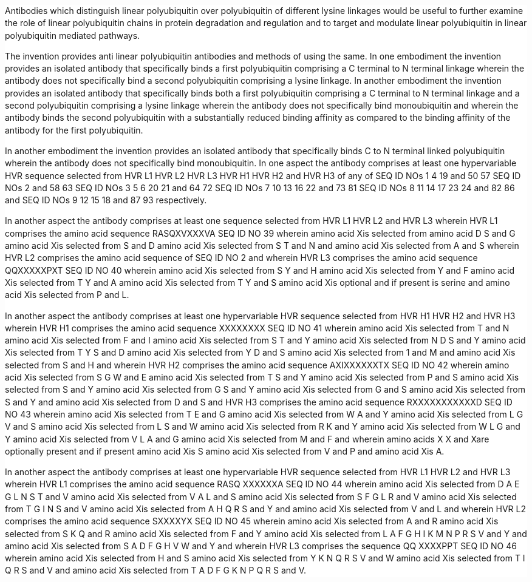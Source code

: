 Antibodies which distinguish linear polyubiquitin over polyubiquitin of different lysine linkages would be useful to further examine the role of linear polyubiquitin chains in protein degradation and regulation and to target and modulate linear polyubiquitin in linear polyubiquitin mediated pathways.

The invention provides anti linear polyubiquitin antibodies and methods of using the same. In one embodiment the invention provides an isolated antibody that specifically binds a first polyubiquitin comprising a C terminal to N terminal linkage wherein the antibody does not specifically bind a second polyubiquitin comprising a lysine linkage. In another embodiment the invention provides an isolated antibody that specifically binds both a first polyubiquitin comprising a C terminal to N terminal linkage and a second polyubiquitin comprising a lysine linkage wherein the antibody does not specifically bind monoubiquitin and wherein the antibody binds the second polyubiquitin with a substantially reduced binding affinity as compared to the binding affinity of the antibody for the first polyubiquitin.

In another embodiment the invention provides an isolated antibody that specifically binds C to N terminal linked polyubiquitin wherein the antibody does not specifically bind monoubiquitin. In one aspect the antibody comprises at least one hypervariable HVR sequence selected from HVR L1 HVR L2 HVR L3 HVR H1 HVR H2 and HVR H3 of any of SEQ ID NOs 1 4 19 and 50 57 SEQ ID NOs 2 and 58 63 SEQ ID NOs 3 5 6 20 21 and 64 72 SEQ ID NOs 7 10 13 16 22 and 73 81 SEQ ID NOs 8 11 14 17 23 24 and 82 86 and SEQ ID NOs 9 12 15 18 and 87 93 respectively.

In another aspect the antibody comprises at least one sequence selected from HVR L1 HVR L2 and HVR L3 wherein HVR L1 comprises the amino acid sequence RASQXVXXXVA SEQ ID NO 39 wherein amino acid Xis selected from amino acid D S and G amino acid Xis selected from S and D amino acid Xis selected from S T and N and amino acid Xis selected from A and S wherein HVR L2 comprises the amino acid sequence of SEQ ID NO 2 and wherein HVR L3 comprises the amino acid sequence QQXXXXXPXT SEQ ID NO 40 wherein amino acid Xis selected from S Y and H amino acid Xis selected from Y and F amino acid Xis selected from T Y and A amino acid Xis selected from T Y and S amino acid Xis optional and if present is serine and amino acid Xis selected from P and L.

In another aspect the antibody comprises at least one hypervariable HVR sequence selected from HVR H1 HVR H2 and HVR H3 wherein HVR H1 comprises the amino acid sequence XXXXXXXX SEQ ID NO 41 wherein amino acid Xis selected from T and N amino acid Xis selected from F and I amino acid Xis selected from S T and Y amino acid Xis selected from N D S and Y amino acid Xis selected from T Y S and D amino acid Xis selected from Y D and S amino acid Xis selected from 1 and M and amino acid Xis selected from S and H and wherein HVR H2 comprises the amino acid sequence AXIXXXXXXTX SEQ ID NO 42 wherein amino acid Xis selected from S G W and E amino acid Xis selected from T S and Y amino acid Xis selected from P and S amino acid Xis selected from S and Y amino acid Xis selected from G S and Y amino acid Xis selected from G and S amino acid Xis selected from S and Y and amino acid Xis selected from D and S and HVR H3 comprises the amino acid sequence RXXXXXXXXXXXD SEQ ID NO 43 wherein amino acid Xis selected from T E and G amino acid Xis selected from W A and Y amino acid Xis selected from L G V and S amino acid Xis selected from L S and W amino acid Xis selected from R K and Y amino acid Xis selected from W L G and Y amino acid Xis selected from V L A and G amino acid Xis selected from M and F and wherein amino acids X X and Xare optionally present and if present amino acid Xis S amino acid Xis selected from V and P and amino acid Xis A.

In another aspect the antibody comprises at least one hypervariable HVR sequence selected from HVR L1 HVR L2 and HVR L3 wherein HVR L1 comprises the amino acid sequence RASQ XXXXXXA SEQ ID NO 44 wherein amino acid Xis selected from D A E G L N S T and V amino acid Xis selected from V A L and S amino acid Xis selected from S F G L R and V amino acid Xis selected from T G I N S and V amino acid Xis selected from A H Q R S and Y and amino acid Xis selected from V and L and wherein HVR L2 comprises the amino acid sequence SXXXXYX SEQ ID NO 45 wherein amino acid Xis selected from A and R amino acid Xis selected from S K Q and R amino acid Xis selected from F and Y amino acid Xis selected from L A F G H I K M N P R S V and Y and amino acid Xis selected from S A D F G H V W and Y and wherein HVR L3 comprises the sequence QQ XXXXPPT SEQ ID NO 46 wherein amino acid Xis selected from H and S amino acid Xis selected from Y K N Q R S V and W amino acid Xis selected from T I Q R S and V and amino acid Xis selected from T A D F G K N P Q R S and V.
